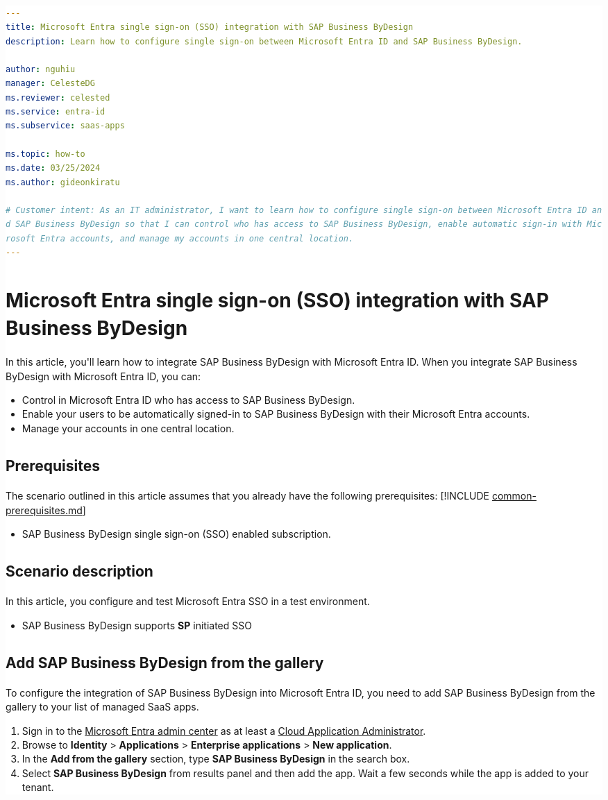 ```yaml
---
title: Microsoft Entra single sign-on (SSO) integration with SAP Business ByDesign
description: Learn how to configure single sign-on between Microsoft Entra ID and SAP Business ByDesign.

author: nguhiu
manager: CelesteDG
ms.reviewer: celested
ms.service: entra-id
ms.subservice: saas-apps

ms.topic: how-to
ms.date: 03/25/2024
ms.author: gideonkiratu

# Customer intent: As an IT administrator, I want to learn how to configure single sign-on between Microsoft Entra ID and SAP Business ByDesign so that I can control who has access to SAP Business ByDesign, enable automatic sign-in with Microsoft Entra accounts, and manage my accounts in one central location.
---
```

# Microsoft Entra single sign-on (SSO) integration with SAP Business ByDesign

In this article,  you'll learn how to integrate SAP Business ByDesign with Microsoft Entra ID. When you integrate SAP Business ByDesign with Microsoft Entra ID, you can:

* Control in Microsoft Entra ID who has access to SAP Business ByDesign.
* Enable your users to be automatically signed-in to SAP Business ByDesign with their Microsoft Entra accounts.
* Manage your accounts in one central location.

## Prerequisites
The scenario outlined in this article assumes that you already have the following prerequisites:
[!INCLUDE [common-prerequisites.md](~/identity/saas-apps/includes/common-prerequisites.md)]
* SAP Business ByDesign single sign-on (SSO) enabled subscription.

## Scenario description

In this article,  you configure and test Microsoft Entra SSO in a test environment.

* SAP Business ByDesign supports **SP** initiated SSO

## Add SAP Business ByDesign from the gallery

To configure the integration of SAP Business ByDesign into Microsoft Entra ID, you need to add SAP Business ByDesign from the gallery to your list of managed SaaS apps.

1. Sign in to the [Microsoft Entra admin center](https://entra.microsoft.com) as at least a [Cloud Application Administrator](~/identity/role-based-access-control/permissions-reference.md#cloud-application-administrator).
1. Browse to **Identity** > **Applications** > **Enterprise applications** > **New application**.
1. In the **Add from the gallery** section, type **SAP Business ByDesign** in the search box.
1. Select **SAP Business ByDesign** from results panel and then add the app. Wait a few seconds while the app is added to your tenant.
